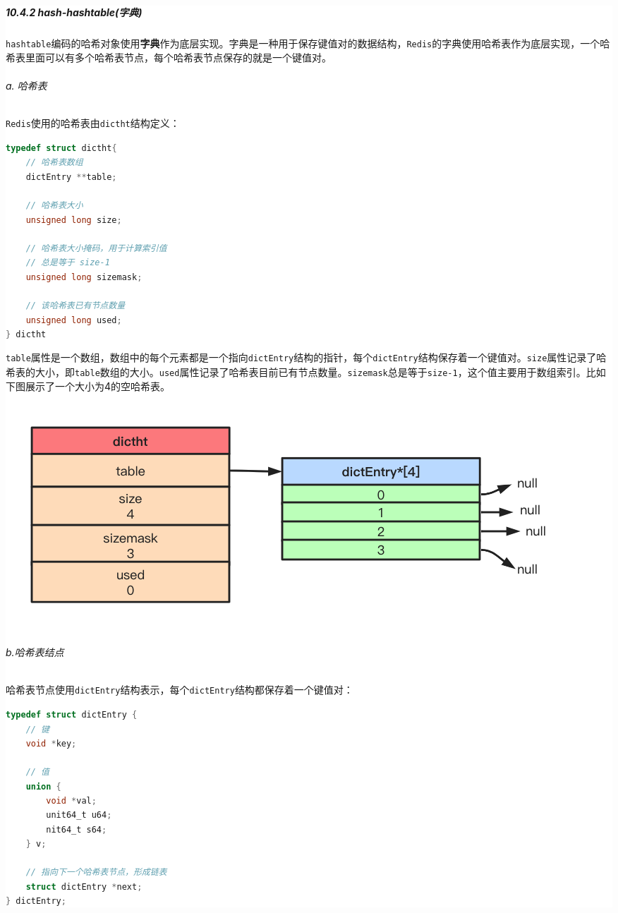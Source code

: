 ##### 10.4.2 hash-hashtable(字典)

`hashtable`编码的哈希对象使用**字典**作为底层实现。字典是一种用于保存键值对的数据结构，`Redis`的字典使用哈希表作为底层实现，一个哈希表里面可以有多个哈希表节点，每个哈希表节点保存的就是一个键值对。

###### a. 哈希表

`Redis`使用的哈希表由`dictht`结构定义：

```c
typedef struct dictht{
    // 哈希表数组
    dictEntry **table;

    // 哈希表大小
    unsigned long size;

    // 哈希表大小掩码，用于计算索引值
    // 总是等于 size-1
    unsigned long sizemask;

    // 该哈希表已有节点数量
    unsigned long used;
} dictht
```

`table`属性是一个数组，数组中的每个元素都是一个指向`dictEntry`结构的指针，每个`dictEntry`结构保存着一个键值对。`size`属性记录了哈希表的大小，即`table`数组的大小。`used`属性记录了哈希表目前已有节点数量。`sizemask`总是等于`size-1`，这个值主要用于数组索引。比如下图展示了一个大小为4的空哈希表。

![dictht](imgs\224.png)

###### b.哈希表结点

哈希表节点使用`dictEntry`结构表示，每个`dictEntry`结构都保存着一个键值对：

```c
typedef struct dictEntry {
    // 键
    void *key;

    // 值
    union {
        void *val;
        unit64_t u64;
        nit64_t s64;
    } v;

    // 指向下一个哈希表节点，形成链表
    struct dictEntry *next;
} dictEntry;
```
